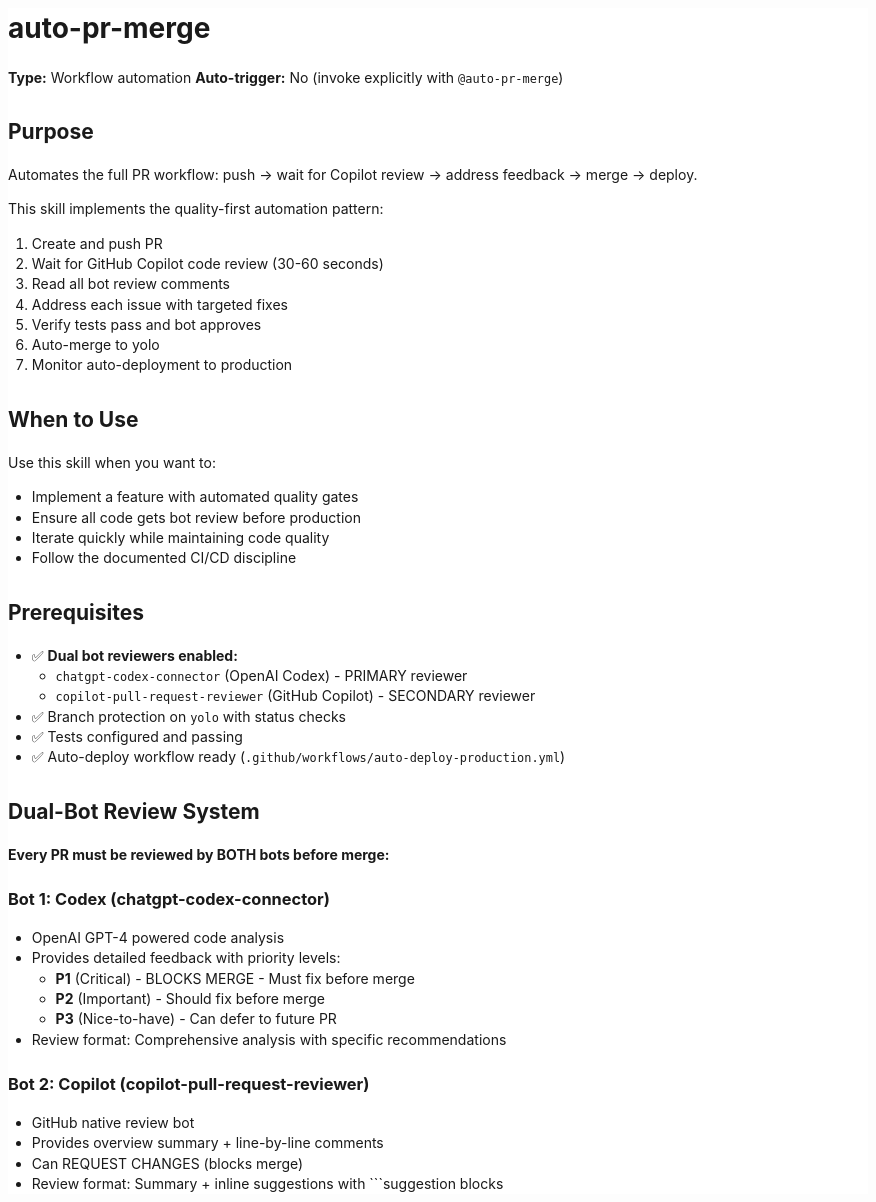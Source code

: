 # auto-pr-merge

**Type:** Workflow automation
**Auto-trigger:** No (invoke explicitly with `@auto-pr-merge`)

## Purpose

Automates the full PR workflow: push → wait for Copilot review → address feedback → merge → deploy.

This skill implements the quality-first automation pattern:
1. Create and push PR
2. Wait for GitHub Copilot code review (30-60 seconds)
3. Read all bot review comments
4. Address each issue with targeted fixes
5. Verify tests pass and bot approves
6. Auto-merge to yolo
7. Monitor auto-deployment to production

## When to Use

Use this skill when you want to:
- Implement a feature with automated quality gates
- Ensure all code gets bot review before production
- Iterate quickly while maintaining code quality
- Follow the documented CI/CD discipline

## Prerequisites

- ✅ **Dual bot reviewers enabled:**
  - `chatgpt-codex-connector` (OpenAI Codex) - PRIMARY reviewer
  - `copilot-pull-request-reviewer` (GitHub Copilot) - SECONDARY reviewer
- ✅ Branch protection on `yolo` with status checks
- ✅ Tests configured and passing
- ✅ Auto-deploy workflow ready (`.github/workflows/auto-deploy-production.yml`)

## Dual-Bot Review System

**Every PR must be reviewed by BOTH bots before merge:**

### Bot 1: Codex (chatgpt-codex-connector)
- OpenAI GPT-4 powered code analysis
- Provides detailed feedback with priority levels:
  - **P1** (Critical) - BLOCKS MERGE - Must fix before merge
  - **P2** (Important) - Should fix before merge
  - **P3** (Nice-to-have) - Can defer to future PR
- Review format: Comprehensive analysis with specific recommendations

### Bot 2: Copilot (copilot-pull-request-reviewer)
- GitHub native review bot
- Provides overview summary + line-by-line comments
- Can REQUEST CHANGES (blocks merge)
- Review format: Summary + inline suggestions with ```suggestion blocks
